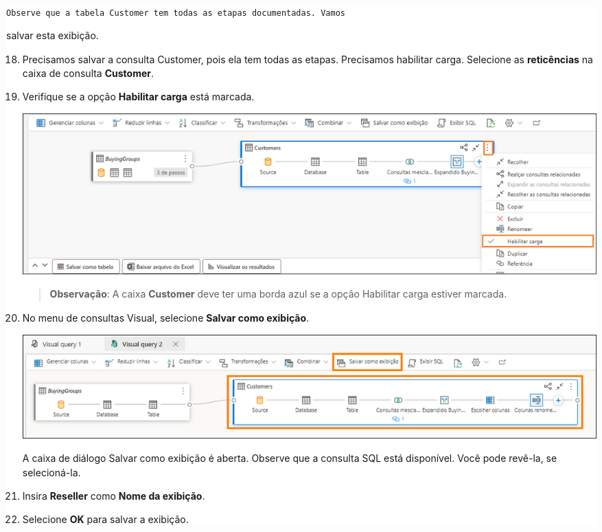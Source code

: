     Observe que a tabela Customer tem todas as etapas documentadas. Vamos
salvar esta exibição.

18. Precisamos salvar a consulta Customer, pois ela tem todas as etapas.
    Precisamos habilitar carga. Selecione as **reticências** na caixa de
    consulta **Customer**.

19. Verifique se a opção **Habilitar carga** está marcada.

    ![](../media/lab-03/image36.png)

    > **Observação**: A caixa **Customer** deve ter uma borda azul se a
    > opção Habilitar carga estiver marcada.

20. No menu de consultas Visual, selecione **Salvar como exibição**.

    ![](../media/lab-03/image37.png)

    A caixa de diálogo Salvar como exibição é aberta. Observe que a consulta
SQL está disponível. Você pode revê-la, se selecioná-la.

21. Insira **Reseller** como **Nome da exibição**.

22. Selecione **OK** para salvar a exibição.
